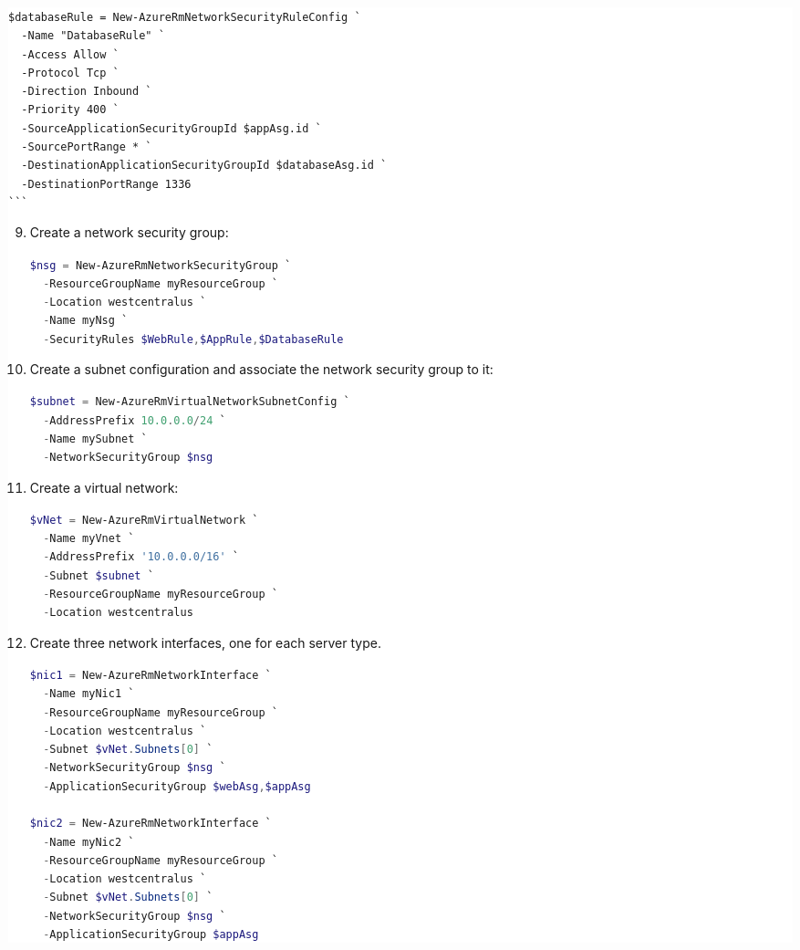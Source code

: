     $databaseRule = New-AzureRmNetworkSecurityRuleConfig `
      -Name "DatabaseRule" `
      -Access Allow `
      -Protocol Tcp `
      -Direction Inbound `
      -Priority 400 `
      -SourceApplicationSecurityGroupId $appAsg.id `
      -SourcePortRange * `
      -DestinationApplicationSecurityGroupId $databaseAsg.id `
      -DestinationPortRange 1336	
    ``` 

9. Create a network security group:

    ```powershell
    $nsg = New-AzureRmNetworkSecurityGroup `
      -ResourceGroupName myResourceGroup `
      -Location westcentralus `
      -Name myNsg `
      -SecurityRules $WebRule,$AppRule,$DatabaseRule
    ```

10. Create a subnet configuration and associate the network security group to it:
    
    ```powershell
    $subnet = New-AzureRmVirtualNetworkSubnetConfig `
      -AddressPrefix 10.0.0.0/24 `
      -Name mySubnet `
      -NetworkSecurityGroup $nsg
    ```

11. Create a virtual network: 
    
    ```powershell
    $vNet = New-AzureRmVirtualNetwork `
      -Name myVnet `
      -AddressPrefix '10.0.0.0/16' `
      -Subnet $subnet `
      -ResourceGroupName myResourceGroup `
      -Location westcentralus
    ```

12. Create three network interfaces, one for each server type. 

    ```powershell
    $nic1 = New-AzureRmNetworkInterface `
      -Name myNic1 `
      -ResourceGroupName myResourceGroup `
      -Location westcentralus `
      -Subnet $vNet.Subnets[0] `
      -NetworkSecurityGroup $nsg `
      -ApplicationSecurityGroup $webAsg,$appAsg

    $nic2 = New-AzureRmNetworkInterface `
      -Name myNic2 `
      -ResourceGroupName myResourceGroup `
      -Location westcentralus `
      -Subnet $vNet.Subnets[0] `
      -NetworkSecurityGroup $nsg `
      -ApplicationSecurityGroup $appAsg
